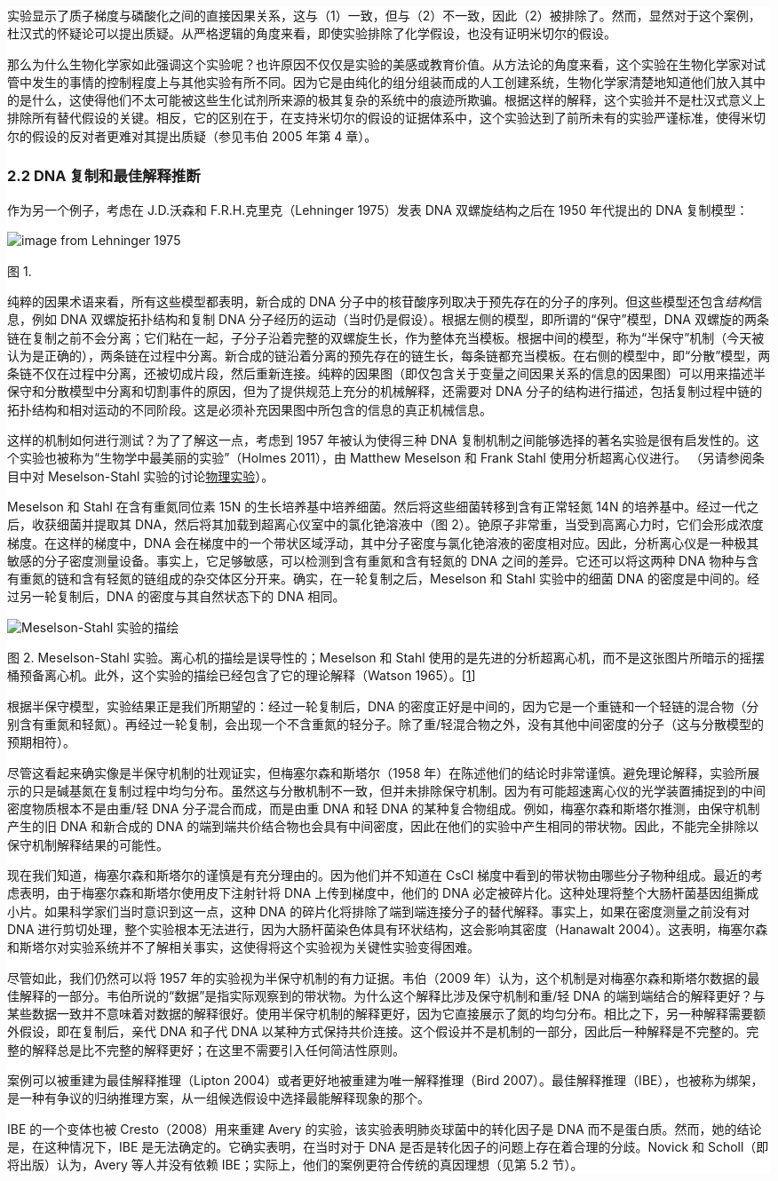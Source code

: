 实验显示了质子梯度与磷酸化之间的直接因果关系，这与（1）一致，但与（2）不一致，因此（2）被排除了。然而，显然对于这个案例，杜汉式的怀疑论可以提出质疑。从严格逻辑的角度来看，即使实验排除了化学假设，也没有证明米切尔的假设。

那么为什么生物化学家如此强调这个实验呢？也许原因不仅仅是实验的美感或教育价值。从方法论的角度来看，这个实验在生物化学家对试管中发生的事情的控制程度上与其他实验有所不同。因为它是由纯化的组分组装而成的人工创建系统，生物化学家清楚地知道他们放入其中的是什么，这使得他们不太可能被这些生化试剂所来源的极其复杂的系统中的痕迹所欺骗。根据这样的解释，这个实验并不是杜汉式意义上排除所有替代假设的关键。相反，它的区别在于，在支持米切尔的假设的证据体系中，这个实验达到了前所未有的实验严谨标准，使得米切尔的假设的反对者更难对其提出质疑（参见韦伯 2005 年第 4 章）。

### 2.2 DNA 复制和最佳解释推断

作为另一个例子，考虑在 J.D.沃森和 F.R.H.克里克（Lehninger 1975）发表 DNA 双螺旋结构之后在 1950 年代提出的 DNA 复制模型：

![image from Lehninger 1975](https://plato.stanford.edu/entries/biology-experiment/lehninger.jpg)

 图 1.

纯粹的因果术语来看，所有这些模型都表明，新合成的 DNA 分子中的核苷酸序列取决于预先存在的分子的序列。但这些模型还包含*结构*信息，例如 DNA 双螺旋拓扑结构和复制 DNA 分子经历的运动（当时仍是假设）。根据左侧的模型，即所谓的“保守”模型，DNA 双螺旋的两条链在复制之前不会分离；它们粘在一起，子分子沿着完整的双螺旋生长，作为整体充当模板。根据中间的模型，称为“半保守”机制（今天被认为是正确的），两条链在过程中分离。新合成的链沿着分离的预先存在的链生长，每条链都充当模板。在右侧的模型中，即“分散”模型，两条链不仅在过程中分离，还被切成片段，然后重新连接。纯粹的因果图（即仅包含关于变量之间因果关系的信息的因果图）可以用来描述半保守和分散模型中分离和切割事件的原因，但为了提供规范上充分的机械解释，还需要对 DNA 分子的结构进行描述，包括复制过程中链的拓扑结构和相对运动的不同阶段。这是必须补充因果图中所包含的信息的真正机械信息。

这样的机制如何进行测试？为了了解这一点，考虑到 1957 年被认为使得三种 DNA 复制机制之间能够选择的著名实验是很有启发性的。这个实验也被称为“生物学中最美丽的实验”（Holmes 2011），由 Matthew Meselson 和 Frank Stahl 使用分析超离心仪进行。 （另请参阅条目中对 Meselson-Stahl 实验的讨论[物理实验](https://plato.stanford.edu/entries/physics-experiment/index.html#MeseStahExpeMostBeauExpeBiol)）。

Meselson 和 Stahl 在含有重氮同位素 15N 的生长培养基中培养细菌。然后将这些细菌转移到含有正常轻氮 14N 的培养基中。经过一代之后，收获细菌并提取其 DNA，然后将其加载到超离心仪室中的氯化铯溶液中（图 2）。铯原子非常重，当受到高离心力时，它们会形成浓度梯度。在这样的梯度中，DNA 会在梯度中的一个带状区域浮动，其中分子密度与氯化铯溶液的密度相对应。因此，分析离心仪是一种极其敏感的分子密度测量设备。事实上，它足够敏感，可以检测到含有重氮和含有轻氮的 DNA 之间的差异。它还可以将这两种 DNA 物种与含有重氮的链和含有轻氮的链组成的杂交体区分开来。确实，在一轮复制之后，Meselson 和 Stahl 实验中的细菌 DNA 的密度是中间的。经过另一轮复制后，DNA 的密度与其自然状态下的 DNA 相同。

![Meselson-Stahl 实验的描绘](https://plato.stanford.edu/entries/biology-experiment/watson.jpg)

图 2. Meselson-Stahl 实验。离心机的描绘是误导性的；Meselson 和 Stahl 使用的是先进的分析超离心机，而不是这张图片所暗示的摇摆桶预备离心机。此外，这个实验的描绘已经包含了它的理论解释（Watson 1965）。[[1](https://plato.stanford.edu/entries/biology-experiment/notes.html#note-1)]

根据半保守模型，实验结果正是我们所期望的：经过一轮复制后，DNA 的密度正好是中间的，因为它是一个重链和一个轻链的混合物（分别含有重氮和轻氮）。再经过一轮复制，会出现一个不含重氮的轻分子。除了重/轻混合物之外，没有其他中间密度的分子（这与分散模型的预期相符）。

尽管这看起来确实像是半保守机制的壮观证实，但梅塞尔森和斯塔尔（1958 年）在陈述他们的结论时非常谨慎。避免理论解释，实验所展示的只是碱基氮在复制过程中均匀分布。虽然这与分散机制不一致，但并未排除保守机制。因为有可能超速离心仪的光学装置捕捉到的中间密度物质根本不是由重/轻 DNA 分子混合而成，而是由重 DNA 和轻 DNA 的某种复合物组成。例如，梅塞尔森和斯塔尔推测，由保守机制产生的旧 DNA 和新合成的 DNA 的端到端共价结合物也会具有中间密度，因此在他们的实验中产生相同的带状物。因此，不能完全排除以保守机制解释结果的可能性。

现在我们知道，梅塞尔森和斯塔尔的谨慎是有充分理由的。因为他们并不知道在 CsCl 梯度中看到的带状物由哪些分子物种组成。最近的考虑表明，由于梅塞尔森和斯塔尔使用皮下注射针将 DNA 上传到梯度中，他们的 DNA 必定被碎片化。这种处理将整个大肠杆菌基因组撕成小片。如果科学家们当时意识到这一点，这种 DNA 的碎片化将排除了端到端连接分子的替代解释。事实上，如果在密度测量之前没有对 DNA 进行剪切处理，整个实验根本无法进行，因为大肠杆菌染色体具有环状结构，这会影响其密度（Hanawalt 2004）。这表明，梅塞尔森和斯塔尔对实验系统并不了解相关事实，这使得将这个实验视为关键性实验变得困难。

尽管如此，我们仍然可以将 1957 年的实验视为半保守机制的有力证据。韦伯（2009 年）认为，这个机制是对梅塞尔森和斯塔尔数据的最佳解释的一部分。韦伯所说的“数据”是指实际观察到的带状物。为什么这个解释比涉及保守机制和重/轻 DNA 的端到端结合的解释更好？与某些数据一致并不意味着对数据的解释很好。使用半保守机制的解释更好，因为它直接展示了氮的均匀分布。相比之下，另一种解释需要额外假设，即在复制后，亲代 DNA 和子代 DNA 以某种方式保持共价连接。这个假设并不是机制的一部分，因此后一种解释是不完整的。完整的解释总是比不完整的解释更好；在这里不需要引入任何简洁性原则。

案例可以被重建为最佳解释推理（Lipton 2004）或者更好地被重建为唯一解释推理（Bird 2007）。最佳解释推理（IBE），也被称为绑架，是一种有争议的归纳推理方案，从一组候选假设中选择最能解释现象的那个。

IBE 的一个变体也被 Cresto（2008）用来重建 Avery 的实验，该实验表明肺炎球菌中的转化因子是 DNA 而不是蛋白质。然而，她的结论是，在这种情况下，IBE 是无法确定的。它确实表明，在当时对于 DNA 是否是转化因子的问题上存在着合理的分歧。Novick 和 Scholl（即将出版）认为，Avery 等人并没有依赖 IBE；实际上，他们的案例更符合传统的真因理想（见第 5.2 节）。
